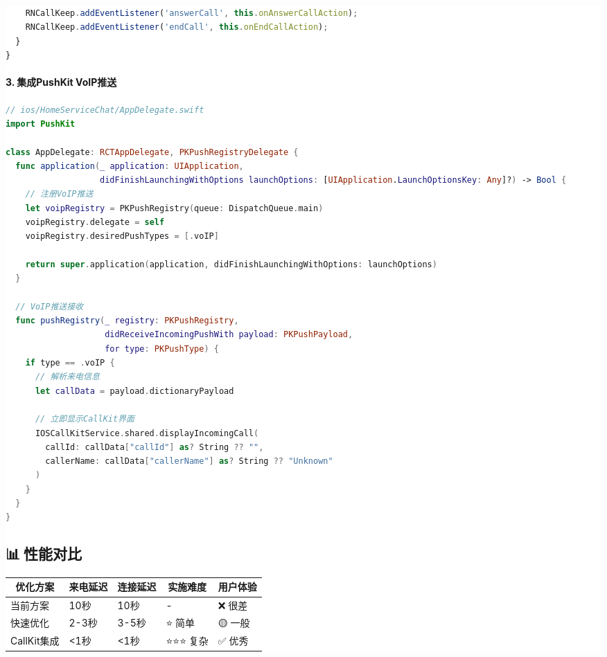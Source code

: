 ```typescript
    RNCallKeep.addEventListener('answerCall', this.onAnswerCallAction);
    RNCallKeep.addEventListener('endCall', this.onEndCallAction);
  }
}
```

#### **3. 集成PushKit VoIP推送**

```swift
// ios/HomeServiceChat/AppDelegate.swift
import PushKit

class AppDelegate: RCTAppDelegate, PKPushRegistryDelegate {
  func application(_ application: UIApplication, 
                   didFinishLaunchingWithOptions launchOptions: [UIApplication.LaunchOptionsKey: Any]?) -> Bool {
    // 注册VoIP推送
    let voipRegistry = PKPushRegistry(queue: DispatchQueue.main)
    voipRegistry.delegate = self
    voipRegistry.desiredPushTypes = [.voIP]
    
    return super.application(application, didFinishLaunchingWithOptions: launchOptions)
  }
  
  // VoIP推送接收
  func pushRegistry(_ registry: PKPushRegistry, 
                    didReceiveIncomingPushWith payload: PKPushPayload, 
                    for type: PKPushType) {
    if type == .voIP {
      // 解析来电信息
      let callData = payload.dictionaryPayload
      
      // 立即显示CallKit界面
      IOSCallKitService.shared.displayIncomingCall(
        callId: callData["callId"] as? String ?? "",
        callerName: callData["callerName"] as? String ?? "Unknown"
      )
    }
  }
}
```

## 📊 **性能对比**

| 优化方案 | 来电延迟 | 连接延迟 | 实施难度 | 用户体验 |
|---------|----------|----------|----------|----------|
| 当前方案 | 10秒 | 10秒 | - | ❌ 很差 |
| 快速优化 | 2-3秒 | 3-5秒 | ⭐ 简单 | 🟡 一般 |
| CallKit集成 | <1秒 | <1秒 | ⭐⭐⭐ 复杂 | ✅ 优秀 |
